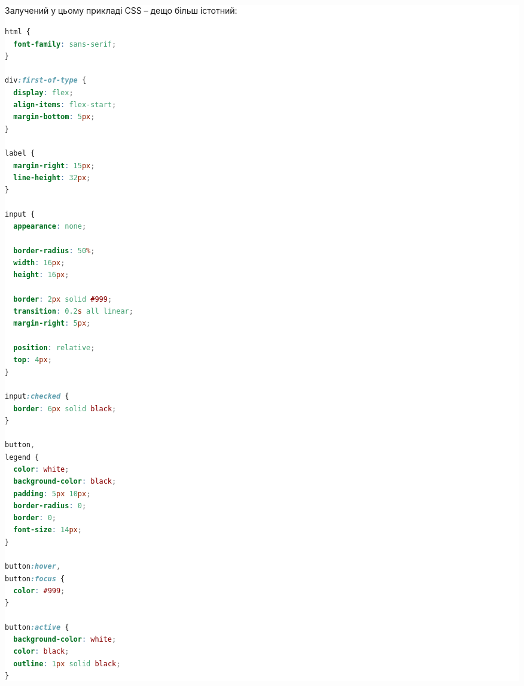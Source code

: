 Залучений у цьому прикладі CSS – дещо більш істотний:

```css
html {
  font-family: sans-serif;
}

div:first-of-type {
  display: flex;
  align-items: flex-start;
  margin-bottom: 5px;
}

label {
  margin-right: 15px;
  line-height: 32px;
}

input {
  appearance: none;

  border-radius: 50%;
  width: 16px;
  height: 16px;

  border: 2px solid #999;
  transition: 0.2s all linear;
  margin-right: 5px;

  position: relative;
  top: 4px;
}

input:checked {
  border: 6px solid black;
}

button,
legend {
  color: white;
  background-color: black;
  padding: 5px 10px;
  border-radius: 0;
  border: 0;
  font-size: 14px;
}

button:hover,
button:focus {
  color: #999;
}

button:active {
  background-color: white;
  color: black;
  outline: 1px solid black;
}
```
